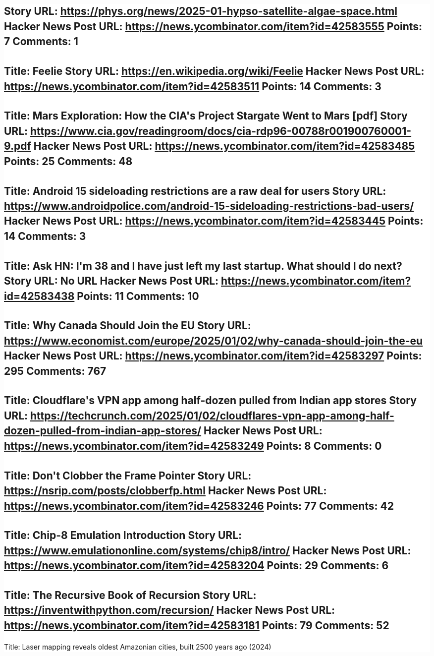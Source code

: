 Story URL: https://phys.org/news/2025-01-hypso-satellite-algae-space.html
Hacker News Post URL: https://news.ycombinator.com/item?id=42583555
Points: 7
Comments: 1
----------------------------------------
Title: Feelie
Story URL: https://en.wikipedia.org/wiki/Feelie
Hacker News Post URL: https://news.ycombinator.com/item?id=42583511
Points: 14
Comments: 3
----------------------------------------
Title: Mars Exploration: How the CIA's Project Stargate Went to Mars [pdf]
Story URL: https://www.cia.gov/readingroom/docs/cia-rdp96-00788r001900760001-9.pdf
Hacker News Post URL: https://news.ycombinator.com/item?id=42583485
Points: 25
Comments: 48
----------------------------------------
Title: Android 15 sideloading restrictions are a raw deal for users
Story URL: https://www.androidpolice.com/android-15-sideloading-restrictions-bad-users/
Hacker News Post URL: https://news.ycombinator.com/item?id=42583445
Points: 14
Comments: 3
----------------------------------------
Title: Ask HN: I'm 38 and I have just left my last startup. What should I do next?
Story URL: No URL
Hacker News Post URL: https://news.ycombinator.com/item?id=42583438
Points: 11
Comments: 10
----------------------------------------
Title: Why Canada Should Join the EU
Story URL: https://www.economist.com/europe/2025/01/02/why-canada-should-join-the-eu
Hacker News Post URL: https://news.ycombinator.com/item?id=42583297
Points: 295
Comments: 767
----------------------------------------
Title: Cloudflare's VPN app among half-dozen pulled from Indian app stores
Story URL: https://techcrunch.com/2025/01/02/cloudflares-vpn-app-among-half-dozen-pulled-from-indian-app-stores/
Hacker News Post URL: https://news.ycombinator.com/item?id=42583249
Points: 8
Comments: 0
----------------------------------------
Title: Don't Clobber the Frame Pointer
Story URL: https://nsrip.com/posts/clobberfp.html
Hacker News Post URL: https://news.ycombinator.com/item?id=42583246
Points: 77
Comments: 42
----------------------------------------
Title: Chip-8 Emulation Introduction
Story URL: https://www.emulationonline.com/systems/chip8/intro/
Hacker News Post URL: https://news.ycombinator.com/item?id=42583204
Points: 29
Comments: 6
----------------------------------------
Title: The Recursive Book of Recursion
Story URL: https://inventwithpython.com/recursion/
Hacker News Post URL: https://news.ycombinator.com/item?id=42583181
Points: 79
Comments: 52
----------------------------------------
Title: Laser mapping reveals oldest Amazonian cities, built 2500 years ago (2024)